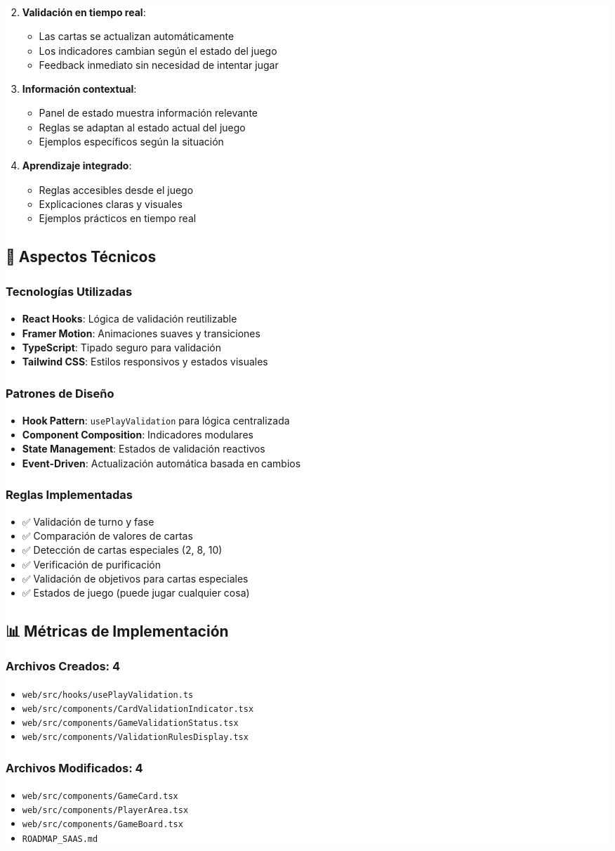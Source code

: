 2. **Validación en tiempo real**:
   - Las cartas se actualizan automáticamente
   - Los indicadores cambian según el estado del juego
   - Feedback inmediato sin necesidad de intentar jugar

3. **Información contextual**:
   - Panel de estado muestra información relevante
   - Reglas se adaptan al estado actual del juego
   - Ejemplos específicos según la situación

4. **Aprendizaje integrado**:
   - Reglas accesibles desde el juego
   - Explicaciones claras y visuales
   - Ejemplos prácticos en tiempo real

## 🔧 Aspectos Técnicos

### Tecnologías Utilizadas
- **React Hooks**: Lógica de validación reutilizable
- **Framer Motion**: Animaciones suaves y transiciones
- **TypeScript**: Tipado seguro para validación
- **Tailwind CSS**: Estilos responsivos y estados visuales

### Patrones de Diseño
- **Hook Pattern**: `usePlayValidation` para lógica centralizada
- **Component Composition**: Indicadores modulares
- **State Management**: Estados de validación reactivos
- **Event-Driven**: Actualización automática basada en cambios

### Reglas Implementadas
- ✅ Validación de turno y fase
- ✅ Comparación de valores de cartas
- ✅ Detección de cartas especiales (2, 8, 10)
- ✅ Verificación de purificación
- ✅ Validación de objetivos para cartas especiales
- ✅ Estados de juego (puede jugar cualquier cosa)

## 📊 Métricas de Implementación

### Archivos Creados: 4
- `web/src/hooks/usePlayValidation.ts`
- `web/src/components/CardValidationIndicator.tsx`
- `web/src/components/GameValidationStatus.tsx`
- `web/src/components/ValidationRulesDisplay.tsx`

### Archivos Modificados: 4
- `web/src/components/GameCard.tsx`
- `web/src/components/PlayerArea.tsx`
- `web/src/components/GameBoard.tsx`
- `ROADMAP_SAAS.md`
